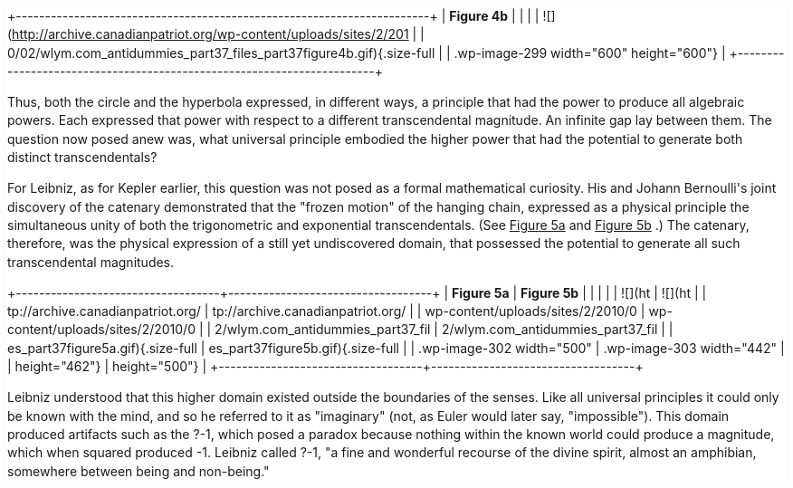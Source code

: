 +-----------------------------------------------------------------------+
| **Figure 4b**                                                         |
|                                                                       |
| ![](http://archive.canadianpatriot.org/wp-content/uploads/sites/2/201 |
| 0/02/wlym.com_antidummies_part37_files_part37figure4b.gif){.size-full |
| .wp-image-299 width="600" height="600"}                               |
+-----------------------------------------------------------------------+

Thus, both the circle and the hyperbola expressed, in different ways, a
principle that had the power to produce all algebraic powers. Each
expressed that power with respect to a different transcendental
magnitude. An infinite gap lay between them. The question now posed anew
was, what universal principle embodied the higher power that had the
potential to generate both distinct transcendentals?

For Leibniz, as for Kepler earlier, this question was not posed as a
formal mathematical curiosity. His and Johann Bernoulli's joint
discovery of the catenary demonstrated that the "frozen motion" of the
hanging chain, expressed as a physical principle the simultaneous unity
of both the trigonometric and exponential transcendentals. (See [Figure
5a](http://archive.canadianpatriot.org/wp-content/uploads/sites/2/2010/02/wlym.com_antidummies_part37_files_part37figure5a.gif)
and [Figure
5b](http://archive.canadianpatriot.org/wp-content/uploads/sites/2/2010/02/wlym.com_antidummies_part37_files_part37figure5b.gif)
.) The catenary, therefore, was the physical expression of a still yet
undiscovered domain, that possessed the potential to generate all such
transcendental magnitudes.

+-----------------------------------+-----------------------------------+
| **Figure 5a**                     | **Figure 5b**                     |
|                                   |                                   |
| ![](ht                            | ![](ht                            |
| tp://archive.canadianpatriot.org/ | tp://archive.canadianpatriot.org/ |
| wp-content/uploads/sites/2/2010/0 | wp-content/uploads/sites/2/2010/0 |
| 2/wlym.com_antidummies_part37_fil | 2/wlym.com_antidummies_part37_fil |
| es_part37figure5a.gif){.size-full | es_part37figure5b.gif){.size-full |
| .wp-image-302 width="500"         | .wp-image-303 width="442"         |
| height="462"}                     | height="500"}                     |
+-----------------------------------+-----------------------------------+

Leibniz understood that this higher domain existed outside the
boundaries of the senses. Like all universal principles it could only be
known with the mind, and so he referred to it as "imaginary" (not, as
Euler would later say, "impossible"). This domain produced artifacts
such as the ?-1, which posed a paradox because nothing within the known
world could produce a magnitude, which when squared produced -1. Leibniz
called ?-1, "a fine and wonderful recourse of the divine spirit, almost
an amphibian, somewhere between being and non-being."
